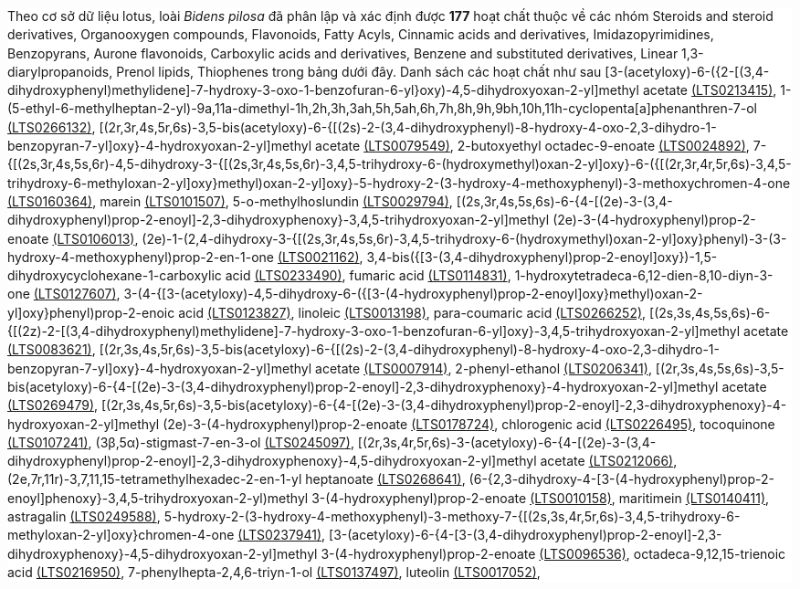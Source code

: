 Theo cơ sở dữ liệu lotus, loài *Bidens pilosa* đã phân lập và xác định được **177** hoạt chất thuộc về các nhóm Steroids and steroid derivatives, Organooxygen compounds, Flavonoids, Fatty Acyls, Cinnamic acids and derivatives, Imidazopyrimidines, Benzopyrans, Aurone flavonoids, Carboxylic acids and derivatives, Benzene and substituted derivatives, Linear 1,3-diarylpropanoids, Prenol lipids, Thiophenes trong bảng dưới đây. Danh sách các hoạt chất như sau [3-(acetyloxy)-6-({2-[(3,4-dihydroxyphenyl)methylidene]-7-hydroxy-3-oxo-1-benzofuran-6-yl}oxy)-4,5-dihydroxyoxan-2-yl]methyl acetate [(LTS0213415)](https://lotus.naturalproducts.net/compound/lotus_id/LTS0213415), 1-(5-ethyl-6-methylheptan-2-yl)-9a,11a-dimethyl-1h,2h,3h,3ah,5h,5ah,6h,7h,8h,9h,9bh,10h,11h-cyclopenta[a]phenanthren-7-ol [(LTS0266132)](https://lotus.naturalproducts.net/compound/lotus_id/LTS0266132), [(2r,3r,4s,5r,6s)-3,5-bis(acetyloxy)-6-{[(2s)-2-(3,4-dihydroxyphenyl)-8-hydroxy-4-oxo-2,3-dihydro-1-benzopyran-7-yl]oxy}-4-hydroxyoxan-2-yl]methyl acetate [(LTS0079549)](https://lotus.naturalproducts.net/compound/lotus_id/LTS0079549), 2-butoxyethyl octadec-9-enoate [(LTS0024892)](https://lotus.naturalproducts.net/compound/lotus_id/LTS0024892), 7-{[(2s,3r,4s,5s,6r)-4,5-dihydroxy-3-{[(2s,3r,4s,5s,6r)-3,4,5-trihydroxy-6-(hydroxymethyl)oxan-2-yl]oxy}-6-({[(2r,3r,4r,5r,6s)-3,4,5-trihydroxy-6-methyloxan-2-yl]oxy}methyl)oxan-2-yl]oxy}-5-hydroxy-2-(3-hydroxy-4-methoxyphenyl)-3-methoxychromen-4-one [(LTS0160364)](https://lotus.naturalproducts.net/compound/lotus_id/LTS0160364), marein [(LTS0101507)](https://lotus.naturalproducts.net/compound/lotus_id/LTS0101507), 5-o-methylhoslundin [(LTS0029794)](https://lotus.naturalproducts.net/compound/lotus_id/LTS0029794), [(2s,3r,4s,5s,6s)-6-{4-[(2e)-3-(3,4-dihydroxyphenyl)prop-2-enoyl]-2,3-dihydroxyphenoxy}-3,4,5-trihydroxyoxan-2-yl]methyl (2e)-3-(4-hydroxyphenyl)prop-2-enoate [(LTS0106013)](https://lotus.naturalproducts.net/compound/lotus_id/LTS0106013), (2e)-1-(2,4-dihydroxy-3-{[(2s,3r,4s,5s,6r)-3,4,5-trihydroxy-6-(hydroxymethyl)oxan-2-yl]oxy}phenyl)-3-(3-hydroxy-4-methoxyphenyl)prop-2-en-1-one [(LTS0021162)](https://lotus.naturalproducts.net/compound/lotus_id/LTS0021162), 3,4-bis({[3-(3,4-dihydroxyphenyl)prop-2-enoyl]oxy})-1,5-dihydroxycyclohexane-1-carboxylic acid [(LTS0233490)](https://lotus.naturalproducts.net/compound/lotus_id/LTS0233490), fumaric acid [(LTS0114831)](https://lotus.naturalproducts.net/compound/lotus_id/LTS0114831), 1-hydroxytetradeca-6,12-dien-8,10-diyn-3-one [(LTS0127607)](https://lotus.naturalproducts.net/compound/lotus_id/LTS0127607), 3-(4-{[3-(acetyloxy)-4,5-dihydroxy-6-({[3-(4-hydroxyphenyl)prop-2-enoyl]oxy}methyl)oxan-2-yl]oxy}phenyl)prop-2-enoic acid [(LTS0123827)](https://lotus.naturalproducts.net/compound/lotus_id/LTS0123827), linoleic [(LTS0013198)](https://lotus.naturalproducts.net/compound/lotus_id/LTS0013198), para-coumaric acid [(LTS0266252)](https://lotus.naturalproducts.net/compound/lotus_id/LTS0266252), [(2s,3s,4s,5s,6s)-6-{[(2z)-2-[(3,4-dihydroxyphenyl)methylidene]-7-hydroxy-3-oxo-1-benzofuran-6-yl]oxy}-3,4,5-trihydroxyoxan-2-yl]methyl acetate [(LTS0083621)](https://lotus.naturalproducts.net/compound/lotus_id/LTS0083621), [(2r,3s,4s,5r,6s)-3,5-bis(acetyloxy)-6-{[(2s)-2-(3,4-dihydroxyphenyl)-8-hydroxy-4-oxo-2,3-dihydro-1-benzopyran-7-yl]oxy}-4-hydroxyoxan-2-yl]methyl acetate [(LTS0007914)](https://lotus.naturalproducts.net/compound/lotus_id/LTS0007914), 2-phenyl-ethanol [(LTS0206341)](https://lotus.naturalproducts.net/compound/lotus_id/LTS0206341), [(2r,3s,4s,5s,6s)-3,5-bis(acetyloxy)-6-{4-[(2e)-3-(3,4-dihydroxyphenyl)prop-2-enoyl]-2,3-dihydroxyphenoxy}-4-hydroxyoxan-2-yl]methyl acetate [(LTS0269479)](https://lotus.naturalproducts.net/compound/lotus_id/LTS0269479), [(2r,3s,4s,5r,6s)-3,5-bis(acetyloxy)-6-{4-[(2e)-3-(3,4-dihydroxyphenyl)prop-2-enoyl]-2,3-dihydroxyphenoxy}-4-hydroxyoxan-2-yl]methyl (2e)-3-(4-hydroxyphenyl)prop-2-enoate [(LTS0178724)](https://lotus.naturalproducts.net/compound/lotus_id/LTS0178724), chlorogenic acid [(LTS0226495)](https://lotus.naturalproducts.net/compound/lotus_id/LTS0226495), tocoquinone [(LTS0107241)](https://lotus.naturalproducts.net/compound/lotus_id/LTS0107241), (3β,5α)-stigmast-7-en-3-ol [(LTS0245097)](https://lotus.naturalproducts.net/compound/lotus_id/LTS0245097), [(2r,3s,4r,5r,6s)-3-(acetyloxy)-6-{4-[(2e)-3-(3,4-dihydroxyphenyl)prop-2-enoyl]-2,3-dihydroxyphenoxy}-4,5-dihydroxyoxan-2-yl]methyl acetate [(LTS0212066)](https://lotus.naturalproducts.net/compound/lotus_id/LTS0212066), (2e,7r,11r)-3,7,11,15-tetramethylhexadec-2-en-1-yl heptanoate [(LTS0268641)](https://lotus.naturalproducts.net/compound/lotus_id/LTS0268641), (6-{2,3-dihydroxy-4-[3-(4-hydroxyphenyl)prop-2-enoyl]phenoxy}-3,4,5-trihydroxyoxan-2-yl)methyl 3-(4-hydroxyphenyl)prop-2-enoate [(LTS0010158)](https://lotus.naturalproducts.net/compound/lotus_id/LTS0010158), maritimein [(LTS0140411)](https://lotus.naturalproducts.net/compound/lotus_id/LTS0140411), astragalin [(LTS0249588)](https://lotus.naturalproducts.net/compound/lotus_id/LTS0249588), 5-hydroxy-2-(3-hydroxy-4-methoxyphenyl)-3-methoxy-7-{[(2s,3s,4r,5r,6s)-3,4,5-trihydroxy-6-methyloxan-2-yl]oxy}chromen-4-one [(LTS0237941)](https://lotus.naturalproducts.net/compound/lotus_id/LTS0237941), [3-(acetyloxy)-6-{4-[3-(3,4-dihydroxyphenyl)prop-2-enoyl]-2,3-dihydroxyphenoxy}-4,5-dihydroxyoxan-2-yl]methyl 3-(4-hydroxyphenyl)prop-2-enoate [(LTS0096536)](https://lotus.naturalproducts.net/compound/lotus_id/LTS0096536), octadeca-9,12,15-trienoic acid [(LTS0216950)](https://lotus.naturalproducts.net/compound/lotus_id/LTS0216950), 7-phenylhepta-2,4,6-triyn-1-ol [(LTS0137497)](https://lotus.naturalproducts.net/compound/lotus_id/LTS0137497), luteolin [(LTS0017052)](https://lotus.naturalproducts.net/compound/lotus_id/LTS0017052),